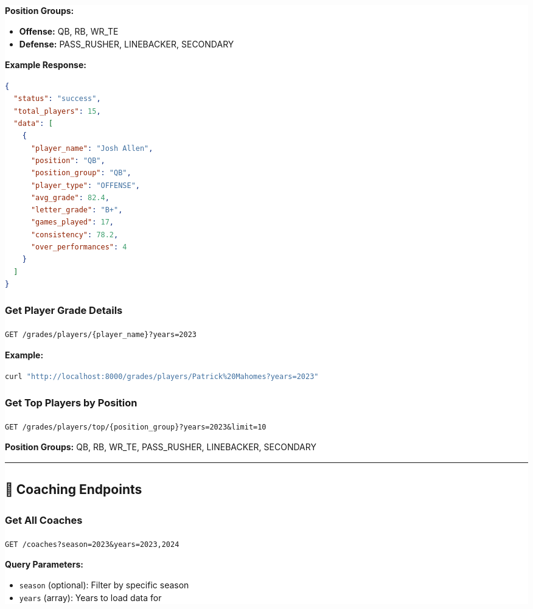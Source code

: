 **Position Groups:**
- **Offense:** QB, RB, WR_TE
- **Defense:** PASS_RUSHER, LINEBACKER, SECONDARY

**Example Response:**
```json
{
  "status": "success",
  "total_players": 15,
  "data": [
    {
      "player_name": "Josh Allen",
      "position": "QB",
      "position_group": "QB",
      "player_type": "OFFENSE",
      "avg_grade": 82.4,
      "letter_grade": "B+",
      "games_played": 17,
      "consistency": 78.2,
      "over_performances": 4
    }
  ]
}
```

### Get Player Grade Details
```http
GET /grades/players/{player_name}?years=2023
```

**Example:**
```bash
curl "http://localhost:8000/grades/players/Patrick%20Mahomes?years=2023"
```

### Get Top Players by Position
```http
GET /grades/players/top/{position_group}?years=2023&limit=10
```

**Position Groups:** QB, RB, WR_TE, PASS_RUSHER, LINEBACKER, SECONDARY

---

## 🎯 Coaching Endpoints

### Get All Coaches
```http
GET /coaches?season=2023&years=2023,2024
```

**Query Parameters:**
- `season` (optional): Filter by specific season
- `years` (array): Years to load data for

